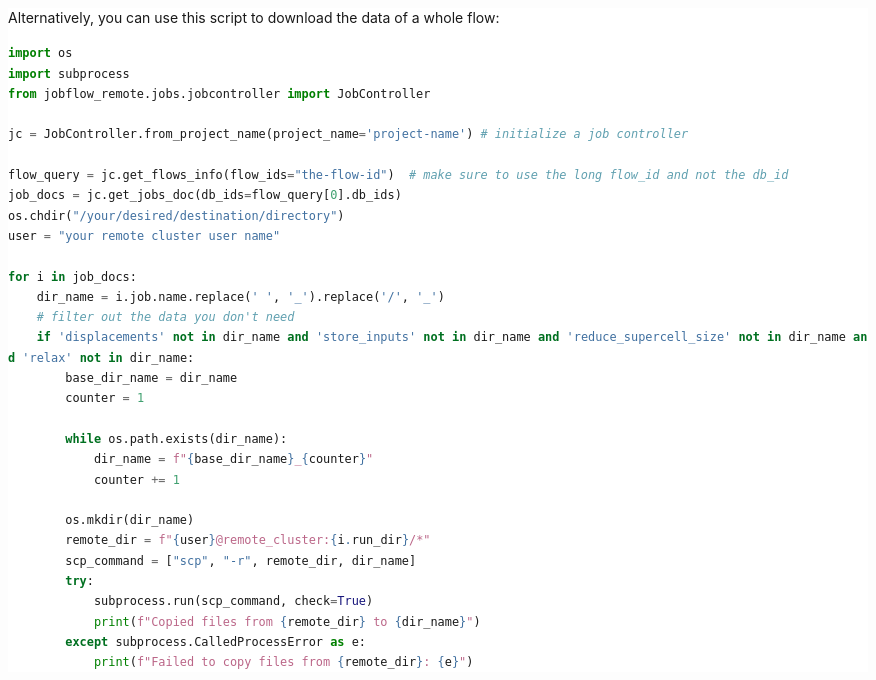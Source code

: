 
Alternatively, you can use this script to download the data of a whole flow:

```python
import os
import subprocess
from jobflow_remote.jobs.jobcontroller import JobController

jc = JobController.from_project_name(project_name='project-name') # initialize a job controller

flow_query = jc.get_flows_info(flow_ids="the-flow-id")  # make sure to use the long flow_id and not the db_id
job_docs = jc.get_jobs_doc(db_ids=flow_query[0].db_ids)
os.chdir("/your/desired/destination/directory")
user = "your remote cluster user name"

for i in job_docs:
    dir_name = i.job.name.replace(' ', '_').replace('/', '_')
    # filter out the data you don't need
    if 'displacements' not in dir_name and 'store_inputs' not in dir_name and 'reduce_supercell_size' not in dir_name and 'relax' not in dir_name:
        base_dir_name = dir_name
        counter = 1

        while os.path.exists(dir_name):
            dir_name = f"{base_dir_name}_{counter}"
            counter += 1

        os.mkdir(dir_name)
        remote_dir = f"{user}@remote_cluster:{i.run_dir}/*"
        scp_command = ["scp", "-r", remote_dir, dir_name]
        try:
            subprocess.run(scp_command, check=True)
            print(f"Copied files from {remote_dir} to {dir_name}")
        except subprocess.CalledProcessError as e:
            print(f"Failed to copy files from {remote_dir}: {e}")
```
